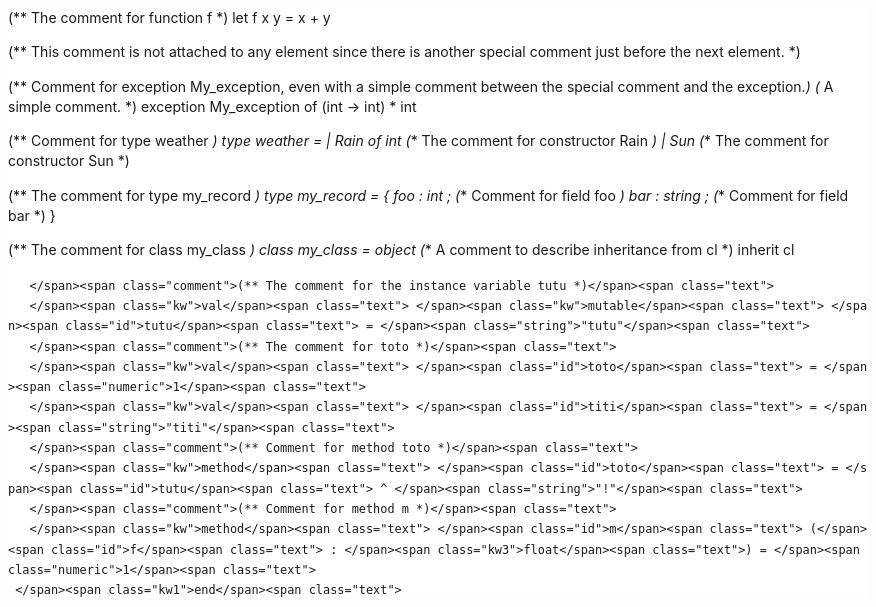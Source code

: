  </span><span class="comment">(** The comment for function f *)</span><span class="text">
 </span><span class="kw">let</span><span class="text"> </span><span class="id">f</span><span class="text"> </span><span class="id">x</span><span class="text"> </span><span class="id">y</span><span class="text"> = </span><span class="id">x</span><span class="text"> + </span><span class="id">y</span><span class="text">

 </span><span class="comment">(** This comment is not attached to any element since there is another
     special comment just before the next element. *)</span><span class="text">

 </span><span class="comment">(** Comment for exception My_exception, even with a simple comment
     between the special comment and the exception.*)</span><span class="text">
 </span><span class="comment">(* A simple comment. *)</span><span class="text">
 </span><span class="kw">exception</span><span class="text"> </span><span class="kw2">My_exception</span><span class="text"> </span><span class="kw">of</span><span class="text"> (</span><span class="kw3">int</span><span class="text"> -&gt; </span><span class="kw3">int</span><span class="text">) * </span><span class="kw3">int</span><span class="text">

 </span><span class="comment">(** Comment for type weather  *)</span><span class="text">
 </span><span class="kw">type</span><span class="text"> </span><span class="id">weather</span><span class="text"> =
 | </span><span class="kw2">Rain</span><span class="text"> </span><span class="kw">of</span><span class="text"> </span><span class="kw3">int</span><span class="text"> </span><span class="comment">(** The comment for constructor Rain *)</span><span class="text">
 | </span><span class="kw2">Sun</span><span class="text"> </span><span class="comment">(** The comment for constructor Sun *)</span><span class="text">

 </span><span class="comment">(** The comment for type my_record *)</span><span class="text">
 </span><span class="kw">type</span><span class="text"> </span><span class="id">my_record</span><span class="text"> = {
     </span><span class="id">foo</span><span class="text"> : </span><span class="kw3">int</span><span class="text"> ;    </span><span class="comment">(** Comment for field foo *)</span><span class="text">
     </span><span class="id">bar</span><span class="text"> : </span><span class="kw3">string</span><span class="text"> ; </span><span class="comment">(** Comment for field bar *)</span><span class="text">
   }

 </span><span class="comment">(** The comment for class my_class *)</span><span class="text">
 </span><span class="kw">class</span><span class="text"> </span><span class="id">my_class</span><span class="text"> =
     </span><span class="kw1">object</span><span class="text">
       </span><span class="comment">(** A comment to describe inheritance from cl *)</span><span class="text">
       </span><span class="kw">inherit</span><span class="text"> </span><span class="id">cl</span><span class="text">

       </span><span class="comment">(** The comment for the instance variable tutu *)</span><span class="text">
       </span><span class="kw">val</span><span class="text"> </span><span class="kw">mutable</span><span class="text"> </span><span class="id">tutu</span><span class="text"> = </span><span class="string">"tutu"</span><span class="text">
       </span><span class="comment">(** The comment for toto *)</span><span class="text">
       </span><span class="kw">val</span><span class="text"> </span><span class="id">toto</span><span class="text"> = </span><span class="numeric">1</span><span class="text">
       </span><span class="kw">val</span><span class="text"> </span><span class="id">titi</span><span class="text"> = </span><span class="string">"titi"</span><span class="text">
       </span><span class="comment">(** Comment for method toto *)</span><span class="text">
       </span><span class="kw">method</span><span class="text"> </span><span class="id">toto</span><span class="text"> = </span><span class="id">tutu</span><span class="text"> ^ </span><span class="string">"!"</span><span class="text">
       </span><span class="comment">(** Comment for method m *)</span><span class="text">
       </span><span class="kw">method</span><span class="text"> </span><span class="id">m</span><span class="text"> (</span><span class="id">f</span><span class="text"> : </span><span class="kw3">float</span><span class="text">) = </span><span class="numeric">1</span><span class="text">
     </span><span class="kw1">end</span><span class="text">

